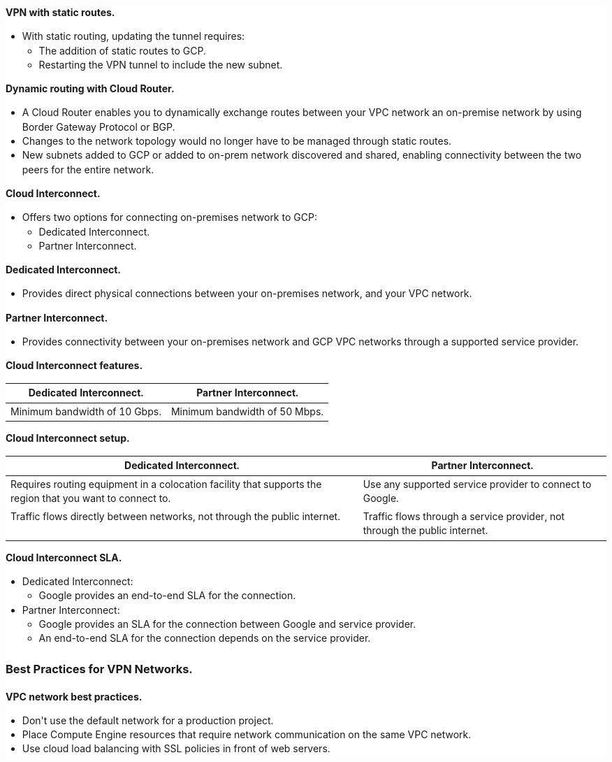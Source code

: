**VPN with static routes.**

- With static routing, updating the tunnel requires:
    - The addition of static routes to GCP.
    - Restarting the VPN tunnel to include the new subnet. 
  
**Dynamic routing with Cloud Router.**

- A Cloud Router enables you to dynamically exchange routes between your VPC network an on-premise network by using
Border Gateway Protocol or BGP.
- Changes to the network topology would no longer have to be managed through static routes.
- New subnets added to GCP or added to on-prem network discovered and shared, enabling connectivity between the 
two peers for the entire network.
  
**Cloud Interconnect.**

- Offers two options for connecting on-premises network to GCP:
    - Dedicated Interconnect.
    - Partner Interconnect.  
  
**Dedicated Interconnect.**

- Provides direct physical connections between your on-premises network, and your VPC network. 
  
**Partner Interconnect.**

- Provides connectivity between your on-premises network and GCP VPC networks through a supported service provider.

**Cloud Interconnect features.**

| Dedicated Interconnect.       | Partner Interconnect.         |
|-------------------------------|-------------------------------|
| Minimum bandwidth of 10 Gbps. | Minimum bandwidth of 50 Mbps. |

**Cloud Interconnect setup.**

| Dedicated Interconnect.                                                                                   | Partner Interconnect.                                                      |
|-----------------------------------------------------------------------------------------------------------|----------------------------------------------------------------------------|
| Requires routing equipment in a colocation facility that supports the region that you want to connect to. | Use any supported service provider to connect to Google.                   |
| Traffic flows directly between networks, not through the public internet.                                 | Traffic flows through a service provider, not through the public internet. |

**Cloud Interconnect SLA.**

- Dedicated Interconnect:
    - Google provides an end-to-end SLA for the connection.
- Partner Interconnect:
    - Google provides an SLA for the connection between Google and service provider. 
    - An end-to-end SLA for the connection depends on the service provider.    

### Best Practices for VPN Networks.

**VPC network best practices.**

- Don't use the default network for a production project.
- Place Compute Engine resources that require network communication on the same VPC network.
- Use cloud load balancing with SSL policies in front of web servers.
